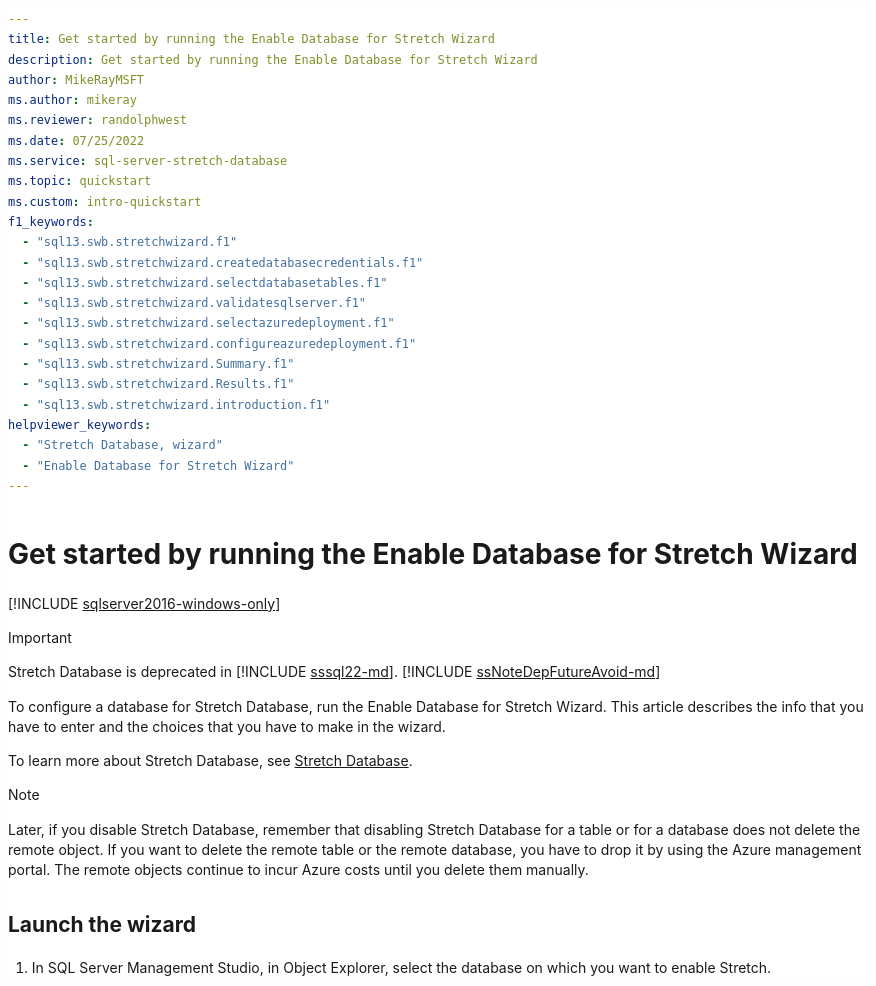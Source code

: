 ```yaml
---
title: Get started by running the Enable Database for Stretch Wizard
description: Get started by running the Enable Database for Stretch Wizard
author: MikeRayMSFT
ms.author: mikeray
ms.reviewer: randolphwest
ms.date: 07/25/2022
ms.service: sql-server-stretch-database
ms.topic: quickstart
ms.custom: intro-quickstart
f1_keywords:
  - "sql13.swb.stretchwizard.f1"
  - "sql13.swb.stretchwizard.createdatabasecredentials.f1"
  - "sql13.swb.stretchwizard.selectdatabasetables.f1"
  - "sql13.swb.stretchwizard.validatesqlserver.f1"
  - "sql13.swb.stretchwizard.selectazuredeployment.f1"
  - "sql13.swb.stretchwizard.configureazuredeployment.f1"
  - "sql13.swb.stretchwizard.Summary.f1"
  - "sql13.swb.stretchwizard.Results.f1"
  - "sql13.swb.stretchwizard.introduction.f1"
helpviewer_keywords:
  - "Stretch Database, wizard"
  - "Enable Database for Stretch Wizard"
---
```

# Get started by running the Enable Database for Stretch Wizard

[!INCLUDE [sqlserver2016-windows-only](../../includes/applies-to-version/sqlserver2016-windows-only.md)]

> [!IMPORTANT]  
> Stretch Database is deprecated in [!INCLUDE [sssql22-md](../../includes/sssql22-md.md)]. [!INCLUDE [ssNoteDepFutureAvoid-md](../../includes/ssnotedepfutureavoid-md.md)]

To configure a database for Stretch Database, run the Enable Database for Stretch Wizard. This article describes the info that you have to enter and the choices that you have to make in the wizard.

To learn more about Stretch Database, see [Stretch Database](stretch-database.md).

> [!NOTE]
> Later, if you disable Stretch Database, remember that disabling Stretch Database for a table or for a database does not delete the remote object. If you want to delete the remote table or the remote database, you have to drop it by using the Azure management portal. The remote objects continue to incur Azure costs until you delete them manually.

## Launch the wizard

1. In SQL Server Management Studio, in Object Explorer, select the database on which you want to enable Stretch.

